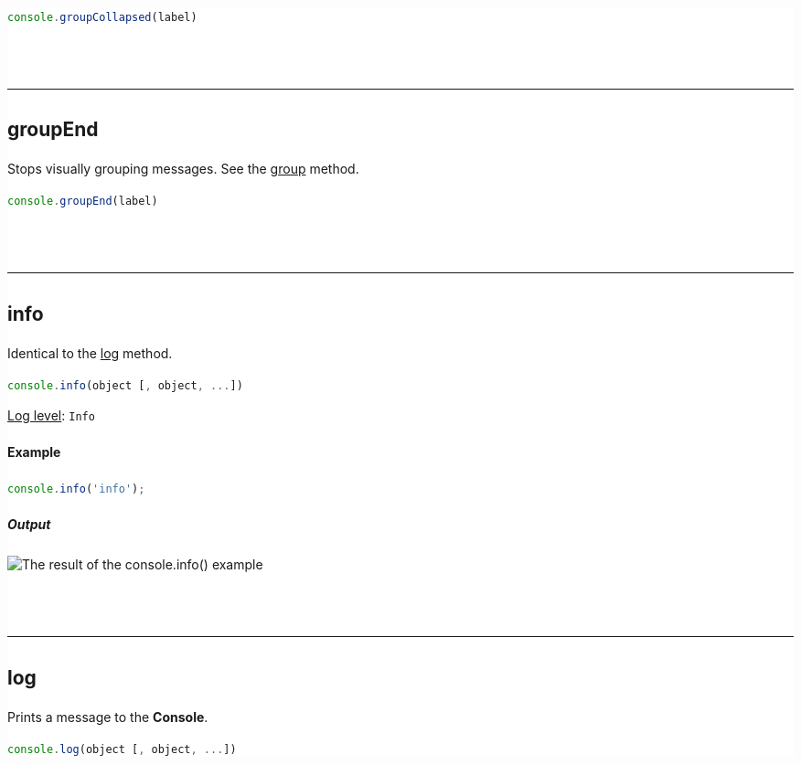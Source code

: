 ```javascript
console.groupCollapsed(label)
```

<br/><br/>

---



## groupEnd

Stops visually grouping messages.  See the [group](#group) method.

```javascript
console.groupEnd(label)
```

<br/><br/>

---



## info

Identical to the [log](#log) method.

```javascript
console.info(object [, object, ...])
```

[Log level](reference.md#persist-messages-across-page-loads): `Info`



#### Example

```javascript
console.info('info');
```



##### Output

![The result of the console.info() example](./api-images/console-demo-info-button.png)

<br/><br/>

---



## log

Prints a message to the **Console**.

```javascript
console.log(object [, object, ...])
```
